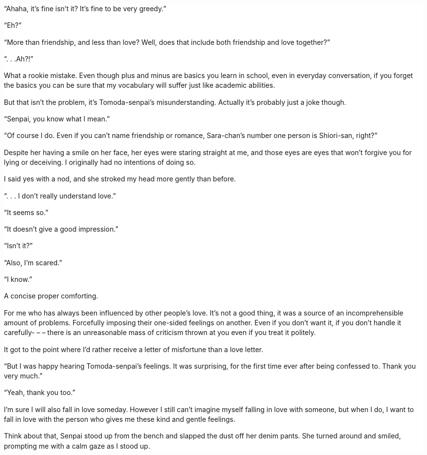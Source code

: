 “Ahaha, it’s fine isn’t it? It’s fine to be very greedy.”

“Eh?”

“More than friendship, and less than love? Well, does that include both
friendship and love together?”

“. . .Ah?!”

What a rookie mistake. Even though plus and minus are basics you learn
in school, even in everyday conversation, if you forget the basics you
can be sure that my vocabulary will suffer just like academic abilities.

But that isn’t the problem, it’s Tomoda-senpai’s misunderstanding.
Actually it’s probably just a joke though.

“Senpai, you know what I mean.”

“Of course I do. Even if you can’t name friendship or romance,
Sara-chan’s number one person is Shiori-san, right?”

Despite her having a smile on her face, her eyes were staring straight
at me, and those eyes are eyes that won’t forgive you for lying or
deceiving. I originally had no intentions of doing so.

I said yes with a nod, and she stroked my head more gently than before.

“. . . I don’t really understand love.”

“It seems so.”

“It doesn’t give a good impression.”

“Isn’t it?”

“Also, I’m scared.”

“I know.”

A concise proper comforting.

For me who has always been influenced by other people’s love. It’s not a
good thing, it was a source of an incomprehensible amount of problems.
Forcefully imposing their one-sided feelings on another. Even if you
don’t want it, if you don’t handle it carefully- – – there is an
unreasonable mass of criticism thrown at you even if you treat it
politely.

It got to the point where I’d rather receive a letter of misfortune than
a love letter.

“But I was happy hearing Tomoda-senpai’s feelings. It was surprising,
for the first time ever after being confessed to. Thank you very much.”

“Yeah, thank you too.”

I’m sure I will also fall in love someday. However I still can’t imagine
myself falling in love with someone, but when I do, I want to fall in
love with the person who gives me these kind and gentle feelings.

Think about that, Senpai stood up from the bench and slapped the dust
off her denim pants. She turned around and smiled, prompting me with a
calm gaze as I stood up.
